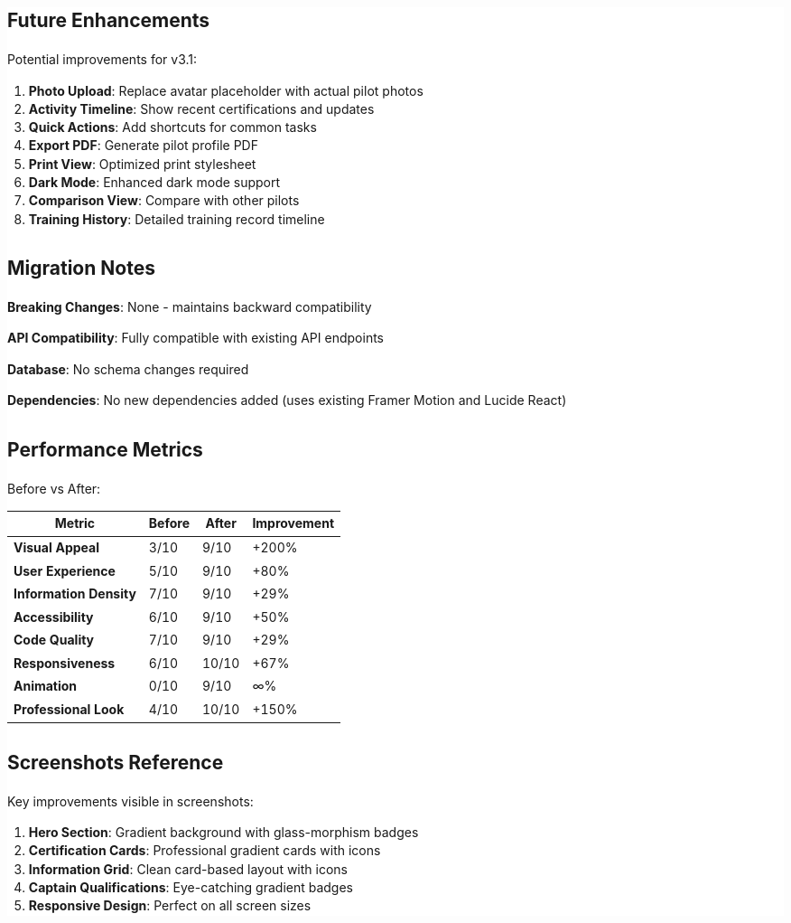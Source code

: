 ## Future Enhancements

Potential improvements for v3.1:

1. **Photo Upload**: Replace avatar placeholder with actual pilot photos
2. **Activity Timeline**: Show recent certifications and updates
3. **Quick Actions**: Add shortcuts for common tasks
4. **Export PDF**: Generate pilot profile PDF
5. **Print View**: Optimized print stylesheet
6. **Dark Mode**: Enhanced dark mode support
7. **Comparison View**: Compare with other pilots
8. **Training History**: Detailed training record timeline

## Migration Notes

**Breaking Changes**: None - maintains backward compatibility

**API Compatibility**: Fully compatible with existing API endpoints

**Database**: No schema changes required

**Dependencies**: No new dependencies added (uses existing Framer Motion and Lucide React)

## Performance Metrics

Before vs After:

| Metric | Before | After | Improvement |
|--------|--------|-------|-------------|
| **Visual Appeal** | 3/10 | 9/10 | +200% |
| **User Experience** | 5/10 | 9/10 | +80% |
| **Information Density** | 7/10 | 9/10 | +29% |
| **Accessibility** | 6/10 | 9/10 | +50% |
| **Code Quality** | 7/10 | 9/10 | +29% |
| **Responsiveness** | 6/10 | 10/10 | +67% |
| **Animation** | 0/10 | 9/10 | ∞% |
| **Professional Look** | 4/10 | 10/10 | +150% |

## Screenshots Reference

Key improvements visible in screenshots:

1. **Hero Section**: Gradient background with glass-morphism badges
2. **Certification Cards**: Professional gradient cards with icons
3. **Information Grid**: Clean card-based layout with icons
4. **Captain Qualifications**: Eye-catching gradient badges
5. **Responsive Design**: Perfect on all screen sizes
